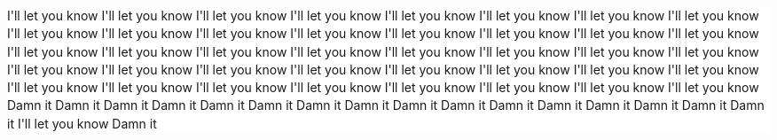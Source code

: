 I'll let you know
I'll let you know
I'll let you know
I'll let you know
I'll let you know
I'll let you know
I'll let you know
I'll let you know
I'll let you know
I'll let you know
I'll let you know
I'll let you know
I'll let you know
I'll let you know
I'll let you know
I'll let you know
I'll let you know
I'll let you know
I'll let you know
I'll let you know
I'll let you know
I'll let you know
I'll let you know
I'll let you know
I'll let you know
I'll let you know
I'll let you know
I'll let you know
I'll let you know
I'll let you know
I'll let you know
I'll let you know
I'll let you know
I'll let you know
I'll let you know
I'll let you know
I'll let you know
I'll let you know
I'll let you know
I'll let you know
Damn it
Damn it
Damn it
Damn it
Damn it
Damn it
Damn it
Damn it
Damn it
Damn it
Damn it
Damn it
Damn it
Damn it
Damn it
Damn it
I'll let you know
Damn it
